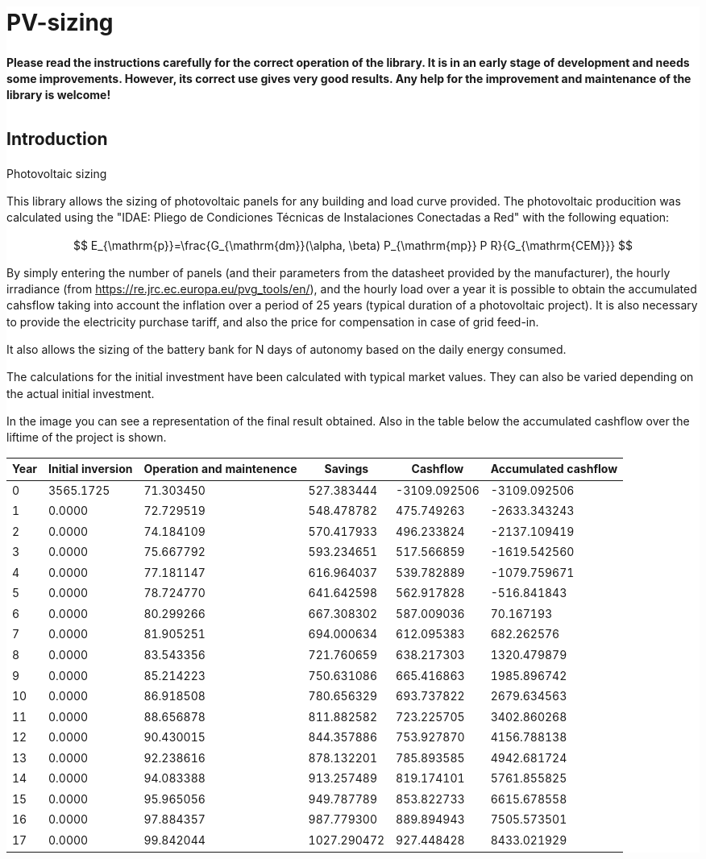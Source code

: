 # PV-sizing

**Please read the instructions carefully for the correct operation of the library. It is in an early stage of development and needs some improvements. However, its correct use gives very good results. Any help for the improvement and maintenance of the library is welcome!**

## Introduction

Photovoltaic sizing

This library allows the sizing of photovoltaic panels for any building and load curve provided. The photovoltaic producition was calculated using the "IDAE: Pliego de Condiciones Técnicas de Instalaciones Conectadas a Red" with the following equation:

$$
E_{\mathrm{p}}=\frac{G_{\mathrm{dm}}(\alpha, \beta) P_{\mathrm{mp}} P R}{G_{\mathrm{CEM}}}
$$

 By simply entering the number of panels (and their parameters from the datasheet provided by the manufacturer), the hourly irradiance (from https://re.jrc.ec.europa.eu/pvg_tools/en/), and the hourly load over a year it is possible to obtain the accumulated cahsflow taking into account the inflation over a period of 25 years (typical duration of a photovoltaic project). It is also necessary to provide the electricity purchase tariff, and also the price for compensation in case of grid feed-in.

It also allows the sizing of the battery bank for N days of autonomy based on the daily energy consumed.

The calculations for the initial investment have been calculated with typical market values. They can also be varied depending on the actual initial investment.

In the image you can see a representation of the final result obtained. Also in the table below the accumulated cashflow over the liftime of the project is shown.

| Year | Initial inversion | Operation and maintenence | Savings      | Cashflow     | Accumulated cashflow |
|-----|-------------------|------------|-------------|--------------|--------------------|
| 0   | 3565.1725         | 71.303450  | 527.383444  | -3109.092506 | -3109.092506       |
| 1   | 0.0000            | 72.729519  | 548.478782  | 475.749263   | -2633.343243       |
| 2   | 0.0000            | 74.184109  | 570.417933  | 496.233824   | -2137.109419       |
| 3   | 0.0000            | 75.667792  | 593.234651  | 517.566859   | -1619.542560       |
| 4   | 0.0000            | 77.181147  | 616.964037  | 539.782889   | -1079.759671       |
| 5   | 0.0000            | 78.724770  | 641.642598  | 562.917828   | -516.841843        |
| 6   | 0.0000            | 80.299266  | 667.308302  | 587.009036   | 70.167193          |
| 7   | 0.0000            | 81.905251  | 694.000634  | 612.095383   | 682.262576         |
| 8   | 0.0000            | 83.543356  | 721.760659  | 638.217303   | 1320.479879        |
| 9   | 0.0000            | 85.214223  | 750.631086  | 665.416863   | 1985.896742        |
| 10  | 0.0000            | 86.918508  | 780.656329  | 693.737822   | 2679.634563        |
| 11  | 0.0000            | 88.656878  | 811.882582  | 723.225705   | 3402.860268        |
| 12  | 0.0000            | 90.430015  | 844.357886  | 753.927870   | 4156.788138        |
| 13  | 0.0000            | 92.238616  | 878.132201  | 785.893585   | 4942.681724        |
| 14  | 0.0000            | 94.083388  | 913.257489  | 819.174101   | 5761.855825        |
| 15  | 0.0000            | 95.965056  | 949.787789  | 853.822733   | 6615.678558        |
| 16  | 0.0000            | 97.884357  | 987.779300  | 889.894943   | 7505.573501        |
| 17  | 0.0000            | 99.842044  | 1027.290472 | 927.448428   | 8433.021929        |